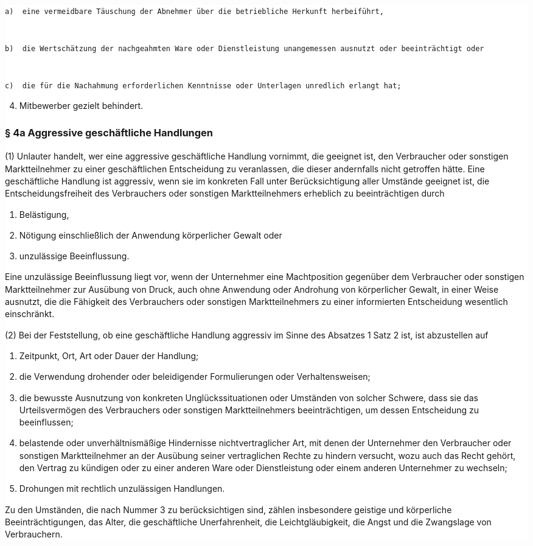     a)  eine vermeidbare Täuschung der Abnehmer über die betriebliche Herkunft herbeiführt,


    b)  die Wertschätzung der nachgeahmten Ware oder Dienstleistung unangemessen ausnutzt oder beeinträchtigt oder


    c)  die für die Nachahmung erforderlichen Kenntnisse oder Unterlagen unredlich erlangt hat;





4.  Mitbewerber gezielt behindert.





### § 4a Aggressive geschäftliche Handlungen

(1) Unlauter handelt, wer eine aggressive geschäftliche Handlung vornimmt, die geeignet ist, den Verbraucher oder sonstigen Marktteilnehmer zu einer geschäftlichen Entscheidung zu veranlassen, die dieser andernfalls nicht getroffen hätte. Eine geschäftliche Handlung ist aggressiv, wenn sie im konkreten Fall unter Berücksichtigung aller Umstände geeignet ist, die Entscheidungsfreiheit des Verbrauchers oder sonstigen Marktteilnehmers erheblich zu beeinträchtigen durch

1.  Belästigung,


2.  Nötigung einschließlich der Anwendung körperlicher Gewalt oder


3.  unzulässige Beeinflussung.



Eine unzulässige Beeinflussung liegt vor, wenn der Unternehmer eine Machtposition gegenüber dem Verbraucher oder sonstigen Marktteilnehmer zur Ausübung von Druck, auch ohne Anwendung oder Androhung von körperlicher Gewalt, in einer Weise ausnutzt, die die Fähigkeit des Verbrauchers oder sonstigen Marktteilnehmers zu einer informierten Entscheidung wesentlich einschränkt.

(2) Bei der Feststellung, ob eine geschäftliche Handlung aggressiv im Sinne des Absatzes 1 Satz 2 ist, ist abzustellen auf

1.  Zeitpunkt, Ort, Art oder Dauer der Handlung;


2.  die Verwendung drohender oder beleidigender Formulierungen oder Verhaltensweisen;


3.  die bewusste Ausnutzung von konkreten Unglückssituationen oder Umständen von solcher Schwere, dass sie das Urteilsvermögen des Verbrauchers oder sonstigen Marktteilnehmers beeinträchtigen, um dessen Entscheidung zu beeinflussen;


4.  belastende oder unverhältnismäßige Hindernisse nichtvertraglicher Art, mit denen der Unternehmer den Verbraucher oder sonstigen Marktteilnehmer an der Ausübung seiner vertraglichen Rechte zu hindern versucht, wozu auch das Recht gehört, den Vertrag zu kündigen oder zu einer anderen Ware oder Dienstleistung oder einem anderen Unternehmer zu wechseln;


5.  Drohungen mit rechtlich unzulässigen Handlungen.



Zu den Umständen, die nach Nummer 3 zu berücksichtigen sind, zählen insbesondere geistige und körperliche Beeinträchtigungen, das Alter, die geschäftliche Unerfahrenheit, die Leichtgläubigkeit, die Angst und die Zwangslage von Verbrauchern.

